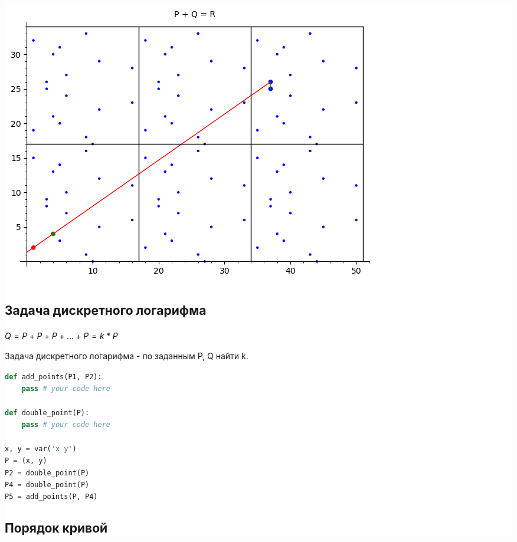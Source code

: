 




    
![png](output_19_2.png)
    



## Задача дискретного логарифма

$Q = P + P + P + ... + P = k * P$

Задача дискретного логарифма - по заданным P, Q найти k.



```python
def add_points(P1, P2):
    pass # your code here
    
def double_point(P):
    pass # your code here

x, y = var('x y')
P = (x, y)
P2 = double_point(P)
P4 = double_point(P)
P5 = add_points(P, P4)
```

## Порядок кривой
